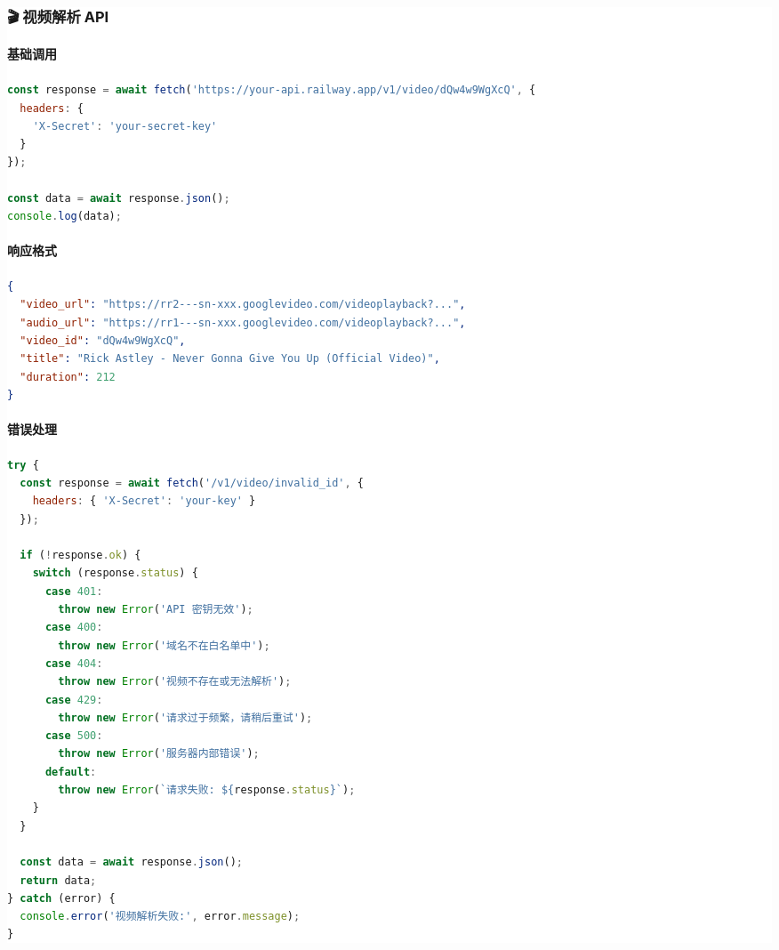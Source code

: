 ### 🎬 视频解析 API

#### 基础调用

```javascript
const response = await fetch('https://your-api.railway.app/v1/video/dQw4w9WgXcQ', {
  headers: {
    'X-Secret': 'your-secret-key'
  }
});

const data = await response.json();
console.log(data);
```

#### 响应格式

```json
{
  "video_url": "https://rr2---sn-xxx.googlevideo.com/videoplayback?...",
  "audio_url": "https://rr1---sn-xxx.googlevideo.com/videoplayback?...",
  "video_id": "dQw4w9WgXcQ",
  "title": "Rick Astley - Never Gonna Give You Up (Official Video)",
  "duration": 212
}
```

#### 错误处理

```javascript
try {
  const response = await fetch('/v1/video/invalid_id', {
    headers: { 'X-Secret': 'your-key' }
  });
  
  if (!response.ok) {
    switch (response.status) {
      case 401:
        throw new Error('API 密钥无效');
      case 400:
        throw new Error('域名不在白名单中');
      case 404:
        throw new Error('视频不存在或无法解析');
      case 429:
        throw new Error('请求过于频繁，请稍后重试');
      case 500:
        throw new Error('服务器内部错误');
      default:
        throw new Error(`请求失败: ${response.status}`);
    }
  }
  
  const data = await response.json();
  return data;
} catch (error) {
  console.error('视频解析失败:', error.message);
}
```
